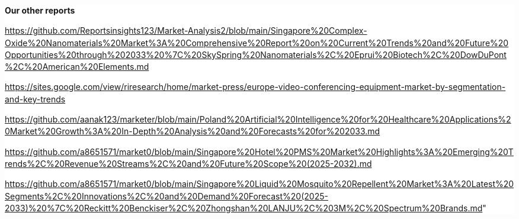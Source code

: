 <strong>Our other reports</strong>

<a href=https://github.com/Reportsinsights123/Market-Analysis2/blob/main/Singapore%20Complex-Oxide%20Nanomaterials%20Market%3A%20Comprehensive%20Report%20on%20Current%20Trends%20and%20Future%20Opportunities%20through%202033%20%7C%20SkySpring%20Nanomaterials%2C%20Eprui%20Biotech%2C%20DowDuPont%2C%20American%20Elements.md>https://github.com/Reportsinsights123/Market-Analysis2/blob/main/Singapore%20Complex-Oxide%20Nanomaterials%20Market%3A%20Comprehensive%20Report%20on%20Current%20Trends%20and%20Future%20Opportunities%20through%202033%20%7C%20SkySpring%20Nanomaterials%2C%20Eprui%20Biotech%2C%20DowDuPont%2C%20American%20Elements.md</a>

<a href=https://sites.google.com/view/riresearch/home/market-press/europe-video-conferencing-equipment-market-by-segmentation-and-key-trends>https://sites.google.com/view/riresearch/home/market-press/europe-video-conferencing-equipment-market-by-segmentation-and-key-trends</a>

<a href=https://github.com/aanak123/marketer/blob/main/Poland%20Artificial%20Intelligence%20for%20Healthcare%20Applications%20Market%20Growth%3A%20In-Depth%20Analysis%20and%20Forecasts%20for%202033.md>https://github.com/aanak123/marketer/blob/main/Poland%20Artificial%20Intelligence%20for%20Healthcare%20Applications%20Market%20Growth%3A%20In-Depth%20Analysis%20and%20Forecasts%20for%202033.md</a>

<a href=https://github.com/a8651571/market0/blob/main/Singapore%20Hotel%20PMS%20Market%20Highlights%3A%20Emerging%20Trends%2C%20Revenue%20Streams%2C%20and%20Future%20Scope%20(2025-2032).md>https://github.com/a8651571/market0/blob/main/Singapore%20Hotel%20PMS%20Market%20Highlights%3A%20Emerging%20Trends%2C%20Revenue%20Streams%2C%20and%20Future%20Scope%20(2025-2032).md</a>

<a href=https://github.com/a8651571/market0/blob/main/Singapore%20Liquid%20Mosquito%20Repellent%20Market%3A%20Latest%20Segments%2C%20Innovations%2C%20and%20Demand%20Forecast%20(2025-2033)%20%7C%20Reckitt%20Benckiser%2C%20Zhongshan%20LANJU%2C%203M%2C%20Spectrum%20Brands.md>https://github.com/a8651571/market0/blob/main/Singapore%20Liquid%20Mosquito%20Repellent%20Market%3A%20Latest%20Segments%2C%20Innovations%2C%20and%20Demand%20Forecast%20(2025-2033)%20%7C%20Reckitt%20Benckiser%2C%20Zhongshan%20LANJU%2C%203M%2C%20Spectrum%20Brands.md</a>"
